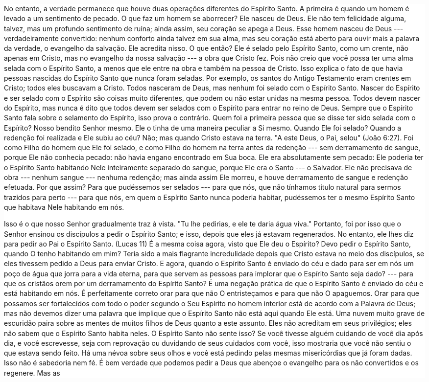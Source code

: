 No entanto, a verdade permanece que houve duas operações diferentes do
Espírito Santo. A primeira é quando um homem é levado a um sentimento de
pecado. O que faz um homem se aborrecer? Ele nasceu de Deus. Ele não tem
felicidade alguma, talvez, mas um profundo sentimento de ruína; ainda
assim, seu coração se apega a Deus. Esse homem nasceu de Deus ---
verdadeiramente convertido: nenhum conforto ainda talvez em sua alma,
mas seu coração está aberto para ouvir mais a palavra da verdade, o
evangelho da salvação. Ele acredita nisso. O que então? Ele é selado
pelo Espírito Santo, como um crente, não apenas em Cristo, mas no
evangelho da nossa salvação --- a obra que Cristo fez. Pois não creio
que você possa ter uma alma selada com o Espírito Santo, a menos que ele
entre na obra e também na pessoa de Cristo. Isso explica o fato de que
havia pessoas nascidas do Espírito Santo que nunca foram seladas. Por
exemplo, os santos do Antigo Testamento eram crentes em Cristo; todos
eles buscavam a Cristo. Todos nasceram de Deus, mas nenhum foi selado
com o Espírito Santo. Nascer do Espírito e ser selado com o Espírito são
coisas muito diferentes, que podem ou não estar unidas na mesma pessoa.
Todos devem nascer do Espírito, mas nunca é dito que todos devem ser
selados com o Espírito para entrar no reino de Deus. Sempre que o
Espírito Santo fala sobre o selamento do Espírito, isso prova o
contrário. Quem foi a primeira pessoa que se disse ter sido selada com o
Espírito? Nosso bendito Senhor mesmo. Ele o tinha de uma maneira
peculiar a Si mesmo. Quando Ele foi selado? Quando a redenção foi
realizada e Ele subiu ao céu? Não; mas quando Cristo estava na terra.
\"A este Deus, o Pai, selou\" (João 6:27). Foi como Filho do homem que
Ele foi selado, e como Filho do homem na terra antes da redenção --- sem
derramamento de sangue, porque Ele não conhecia pecado: não havia engano
encontrado em Sua boca. Ele era absolutamente sem pecado: Ele poderia
ter o Espírito Santo habitando Nele inteiramente separado do sangue,
porque Ele era o Santo --- o Salvador. Ele não precisava de obra ---
nenhum sangue --- nenhuma redenção; mas ainda assim Ele morreu, e houve
derramamento de sangue e redenção efetuada. Por que assim? Para que
pudéssemos ser selados --- para que nós, que não tínhamos título natural
para sermos trazidos para perto --- para que nós, em quem o Espírito
Santo nunca poderia habitar, pudéssemos ter o mesmo Espírito Santo que
habitava Nele habitando em nós.

Isso é o que nosso Senhor gradualmente traz à vista. \"Tu lhe pedirias,
e ele te daria água viva.\" Portanto, foi por isso que o Senhor ensinou
os discípulos a pedir o Espírito Santo; e isso, depois que eles já
estavam regenerados. No entanto, ele lhes diz para pedir ao Pai o
Espírito Santo. (Lucas 11) É a mesma coisa agora, visto que Ele deu o
Espírito? Devo pedir o Espírito Santo, quando O tenho habitando em mim?
Teria sido a mais flagrante incredulidade depois que Cristo estava no
meio dos discípulos, se eles tivessem pedido a Deus para enviar Cristo.
E agora, quando o Espírito Santo é enviado do céu e dado para ser em nós
um poço de água que jorra para a vida eterna, para que servem as pessoas
para implorar que o Espírito Santo seja dado? --- para que os cristãos
orem por um derramamento do Espírito Santo? É uma negação prática de que
o Espírito Santo é enviado do céu e está habitando em nós. É
perfeitamente correto orar para que não O entristeçamos e para que não O
apaguemos. Orar para que possamos ser fortalecidos com todo o poder
segundo o Seu Espírito no homem interior está de acordo com a Palavra de
Deus; mas não devemos dizer uma palavra que implique que o Espírito
Santo não está aqui quando Ele está. Uma nuvem muito grave de escuridão
paira sobre as mentes de muitos filhos de Deus quanto a este assunto.
Eles não acreditam em seus privilégios; eles não sabem que o Espírito
Santo habita neles. O Espírito Santo não sente isso? Se você tivesse
alguém cuidando de você dia após dia, e você escrevesse, seja com
reprovação ou duvidando de seus cuidados com você, isso mostraria que
você não sentiu o que estava sendo feito. Há uma névoa sobre seus olhos
e você está pedindo pelas mesmas misericórdias que já foram dadas. Isso
não é sabedoria nem fé. É bem verdade que podemos pedir a Deus que
abençoe o evangelho para os não convertidos e os regenere. Mas as